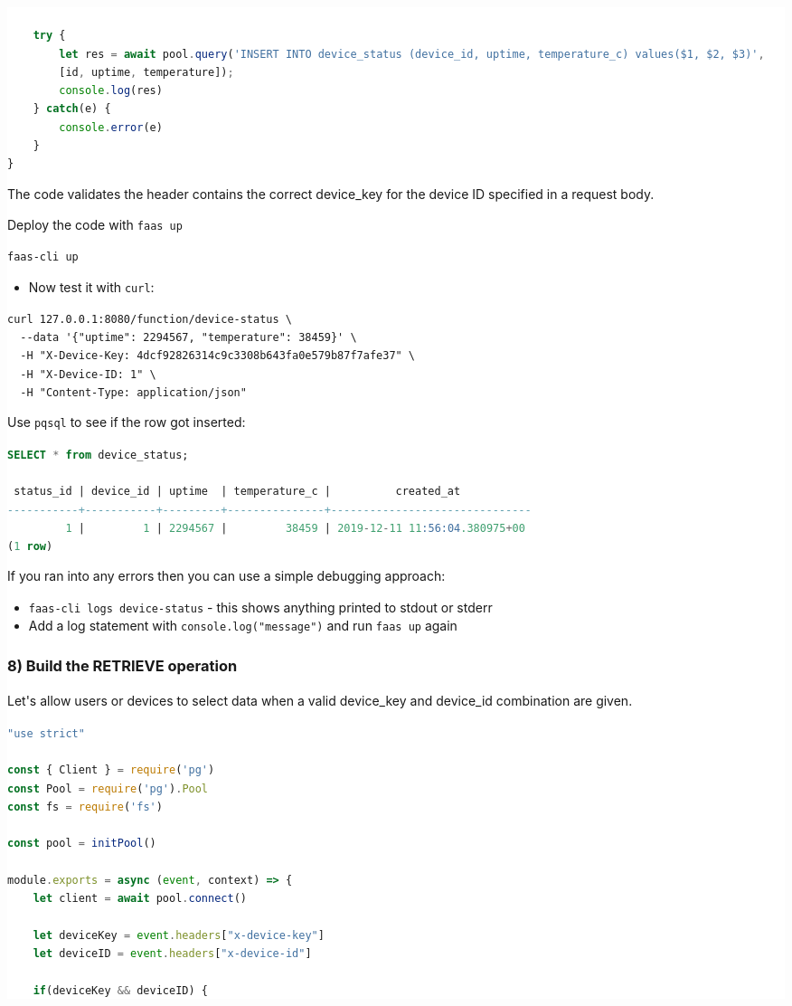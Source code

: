 ```js

    try {
        let res = await pool.query('INSERT INTO device_status (device_id, uptime, temperature_c) values($1, $2, $3)',
        [id, uptime, temperature]);
        console.log(res)
    } catch(e) {
        console.error(e)
    }
}
```

The code validates the header contains the correct device_key for the device ID specified in a request body.

Deploy the code with `faas up`

```
faas-cli up
```

* Now test it with `curl`:

```
curl 127.0.0.1:8080/function/device-status \
  --data '{"uptime": 2294567, "temperature": 38459}' \
  -H "X-Device-Key: 4dcf92826314c9c3308b643fa0e579b87f7afe37" \
  -H "X-Device-ID: 1" \
  -H "Content-Type: application/json"
```

Use `pqsql` to see if the row got inserted:

```sql
SELECT * from device_status;

 status_id | device_id | uptime  | temperature_c |          created_at           
-----------+-----------+---------+---------------+-------------------------------
         1 |         1 | 2294567 |         38459 | 2019-12-11 11:56:04.380975+00
(1 row)
```

If you ran into any errors then you can use a simple debugging approach:

* `faas-cli logs device-status` - this shows anything printed to stdout or stderr
* Add a log statement with `console.log("message")` and run `faas up` again

### 8) Build the RETRIEVE operation

Let's allow users or devices to select data when a valid device_key and device_id combination are given.

```js
"use strict"

const { Client } = require('pg')
const Pool = require('pg').Pool
const fs = require('fs')

const pool = initPool()

module.exports = async (event, context) => {  
    let client = await pool.connect()

    let deviceKey = event.headers["x-device-key"]
    let deviceID = event.headers["x-device-id"]

    if(deviceKey && deviceID) {
```